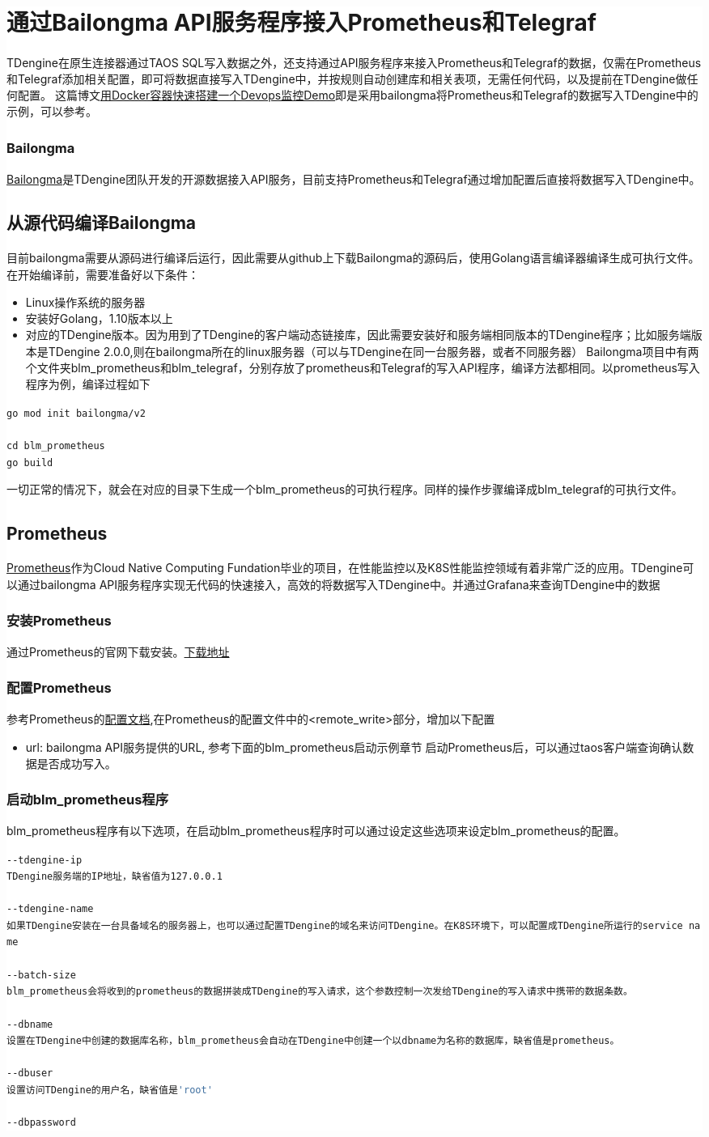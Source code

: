 # 通过Bailongma API服务程序接入Prometheus和Telegraf

TDengine在原生连接器通过TAOS SQL写入数据之外，还支持通过API服务程序来接入Prometheus和Telegraf的数据，仅需在Prometheus和Telegraf添加相关配置，即可将数据直接写入TDengine中，并按规则自动创建库和相关表项，无需任何代码，以及提前在TDengine做任何配置。
这篇博文[用Docker容器快速搭建一个Devops监控Demo](https://www.taosdata.com/blog/2020/02/03/1189.html)即是采用bailongma将Prometheus和Telegraf的数据写入TDengine中的示例，可以参考。

### Bailongma 
[Bailongma](https://github.com/taosdata/Bailongma)是TDengine团队开发的开源数据接入API服务，目前支持Prometheus和Telegraf通过增加配置后直接将数据写入TDengine中。

## 从源代码编译Bailongma

目前bailongma需要从源码进行编译后运行，因此需要从github上下载Bailongma的源码后，使用Golang语言编译器编译生成可执行文件。
在开始编译前，需要准备好以下条件：
- Linux操作系统的服务器
- 安装好Golang，1.10版本以上
- 对应的TDengine版本。因为用到了TDengine的客户端动态链接库，因此需要安装好和服务端相同版本的TDengine程序；比如服务端版本是TDengine 2.0.0,则在bailongma所在的linux服务器（可以与TDengine在同一台服务器，或者不同服务器）
Bailongma项目中有两个文件夹blm_prometheus和blm_telegraf，分别存放了prometheus和Telegraf的写入API程序，编译方法都相同。以prometheus写入程序为例，编译过程如下
```
go mod init bailongma/v2 

cd blm_prometheus
go build
```
一切正常的情况下，就会在对应的目录下生成一个blm_prometheus的可执行程序。同样的操作步骤编译成blm_telegraf的可执行文件。

## Prometheus
[Prometheus](https://www.prometheus.io/)作为Cloud Native Computing Fundation毕业的项目，在性能监控以及K8S性能监控领域有着非常广泛的应用。TDengine可以通过bailongma API服务程序实现无代码的快速接入，高效的将数据写入TDengine中。并通过Grafana来查询TDengine中的数据

### 安装Prometheus
通过Prometheus的官网下载安装。[下载地址](https://prometheus.io/download/)

### 配置Prometheus
参考Prometheus的[配置文档](https://prometheus.io/docs/prometheus/latest/configuration/configuration/),在Prometheus的配置文件中的<remote_write>部分，增加以下配置
- url: bailongma API服务提供的URL, 参考下面的blm_prometheus启动示例章节
启动Prometheus后，可以通过taos客户端查询确认数据是否成功写入。

### 启动blm_prometheus程序
blm_prometheus程序有以下选项，在启动blm_prometheus程序时可以通过设定这些选项来设定blm_prometheus的配置。
```sh
--tdengine-ip 
TDengine服务端的IP地址，缺省值为127.0.0.1

--tdengine-name
如果TDengine安装在一台具备域名的服务器上，也可以通过配置TDengine的域名来访问TDengine。在K8S环境下，可以配置成TDengine所运行的service name

--batch-size 
blm_prometheus会将收到的prometheus的数据拼装成TDengine的写入请求，这个参数控制一次发给TDengine的写入请求中携带的数据条数。

--dbname
设置在TDengine中创建的数据库名称，blm_prometheus会自动在TDengine中创建一个以dbname为名称的数据库，缺省值是prometheus。

--dbuser
设置访问TDengine的用户名，缺省值是'root'

--dbpassword
```